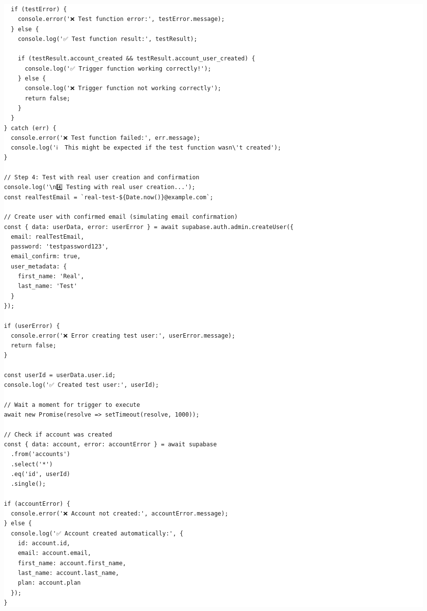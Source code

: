       if (testError) {
        console.error('❌ Test function error:', testError.message);
      } else {
        console.log('✅ Test function result:', testResult);
        
        if (testResult.account_created && testResult.account_user_created) {
          console.log('✅ Trigger function working correctly!');
        } else {
          console.log('❌ Trigger function not working correctly');
          return false;
        }
      }
    } catch (err) {
      console.error('❌ Test function failed:', err.message);
      console.log('ℹ️  This might be expected if the test function wasn\'t created');
    }

    // Step 4: Test with real user creation and confirmation
    console.log('\n4️⃣ Testing with real user creation...');
    const realTestEmail = `real-test-${Date.now()}@example.com`;
    
    // Create user with confirmed email (simulating email confirmation)
    const { data: userData, error: userError } = await supabase.auth.admin.createUser({
      email: realTestEmail,
      password: 'testpassword123',
      email_confirm: true,
      user_metadata: {
        first_name: 'Real',
        last_name: 'Test'
      }
    });

    if (userError) {
      console.error('❌ Error creating test user:', userError.message);
      return false;
    }

    const userId = userData.user.id;
    console.log('✅ Created test user:', userId);

    // Wait a moment for trigger to execute
    await new Promise(resolve => setTimeout(resolve, 1000));

    // Check if account was created
    const { data: account, error: accountError } = await supabase
      .from('accounts')
      .select('*')
      .eq('id', userId)
      .single();

    if (accountError) {
      console.error('❌ Account not created:', accountError.message);
    } else {
      console.log('✅ Account created automatically:', {
        id: account.id,
        email: account.email,
        first_name: account.first_name,
        last_name: account.last_name,
        plan: account.plan
      });
    }
